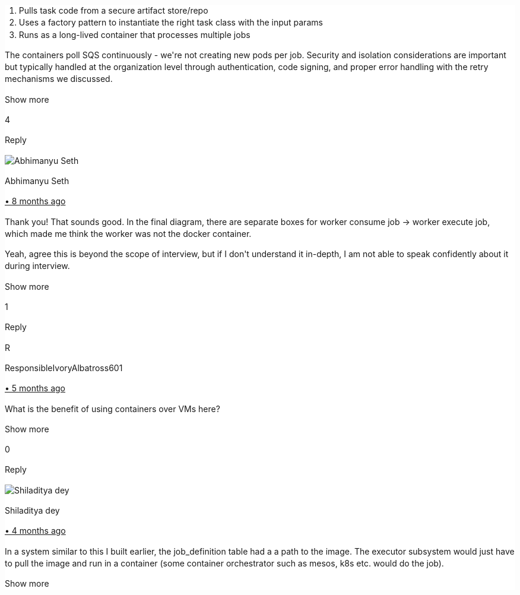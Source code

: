 1.  Pulls task code from a secure artifact store/repo
2.  Uses a factory pattern to instantiate the right task class with the input params
3.  Runs as a long-lived container that processes multiple jobs

The containers poll SQS continuously - we're not creating new pods per job. Security and isolation considerations are important but typically handled at the organization level through authentication, code signing, and proper error handling with the retry mechanisms we discussed.

Show more

4

Reply

![Abhimanyu Seth](https://lh3.googleusercontent.com/a/ACg8ocLumt5NND_D0T909iqztGu4UWWRoIgzKkZKNjr8UB5zwNARqCKlzQ=s96-c)

Abhimanyu Seth

[• 8 months ago](https://www.hellointerview.com/learn/system-design/problem-breakdowns/job-scheduler#comment-cm46nire201u5129ivu71sneu)

Thank you! That sounds good. In the final diagram, there are separate boxes for worker consume job -> worker execute job, which made me think the worker was not the docker container.

Yeah, agree this is beyond the scope of interview, but if I don't understand it in-depth, I am not able to speak confidently about it during interview.

Show more

1

Reply

R

ResponsibleIvoryAlbatross601

[• 5 months ago](https://www.hellointerview.com/learn/system-design/problem-breakdowns/job-scheduler#comment-cm81atvin00083j88vd4eeroy)

What is the benefit of using containers over VMs here?

Show more

0

Reply

![Shiladitya dey](https://lh3.googleusercontent.com/a/ACg8ocKI7ltwlBz_zSVkLIV-8JTTTwX6vLrvPrHv7emsysZ_R_zK1g=s96-c)

Shiladitya dey

[• 4 months ago](https://www.hellointerview.com/learn/system-design/problem-breakdowns/job-scheduler#comment-cm9ih1bnu0150ad08u5gvkl6r)

In a system similar to this I built earlier, the job\_definition table had a a path to the image. The executor subsystem would just have to pull the image and run in a container (some container orchestrator such as mesos, k8s etc. would do the job).

Show more

